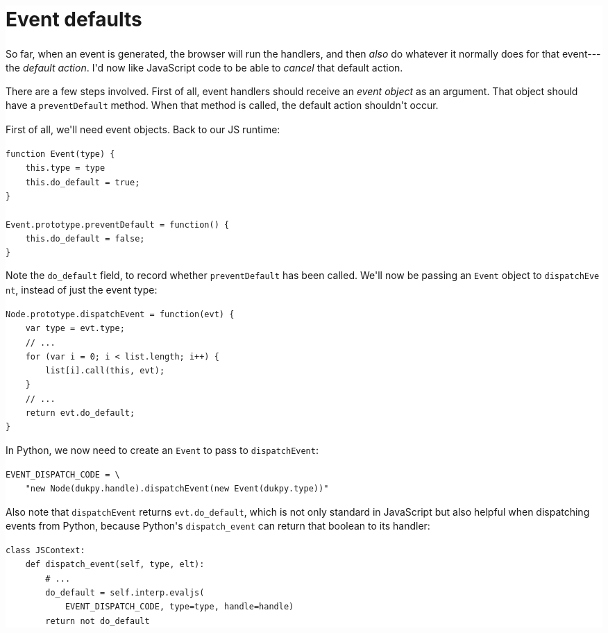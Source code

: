 [cross-component]: https://research.google/pubs/pub47359/

Event defaults
==============

So far, when an event is generated, the browser will run the handlers,
and then *also* do whatever it normally does for that event---the
*default action*. I'd now like JavaScript code to be able to *cancel* that
default action.

There are a few steps involved. First of all, event handlers should
receive an *event object* as an argument. That object should have a
`preventDefault` method. When that method is called, the default
action shouldn't occur.

First of all, we'll need event objects. Back to our JS runtime:

``` {.javascript}
function Event(type) {
    this.type = type
    this.do_default = true;
}

Event.prototype.preventDefault = function() {
    this.do_default = false;
}
```

Note the `do_default` field, to record whether `preventDefault` has
been called. We'll now be passing an `Event` object to
`dispatchEvent`, instead of just the event type:

``` {.javascript}
Node.prototype.dispatchEvent = function(evt) {
    var type = evt.type;
    // ...
    for (var i = 0; i < list.length; i++) {
        list[i].call(this, evt);
    }
    // ...
    return evt.do_default;
}
```

In Python, we now need to create an `Event` to pass to `dispatchEvent`:

``` {.python}
EVENT_DISPATCH_CODE = \
    "new Node(dukpy.handle).dispatchEvent(new Event(dukpy.type))"
```

Also note that `dispatchEvent` returns `evt.do_default`, which is not
only standard in JavaScript but also helpful when dispatching events
from Python, because Python's `dispatch_event` can return that boolean
to its handler:

``` {.python}
class JSContext:
    def dispatch_event(self, type, elt):
        # ...
        do_default = self.interp.evaljs(
            EVENT_DISPATCH_CODE, type=type, handle=handle)
        return not do_default
```


[^1]: For examples, games are usually written in C or C++ to implement
[^2]: Or, on my Linux machine, I sometimes get errors due to file
[scriptElement]: https://html.spec.whatwg.org/multipage/scripting.html#the-script-element
[deferAttr]: https://developer.mozilla.org/en-US/docs/Web/HTML/Element/script#attr-defer
[speculative]: https://developer.mozilla.org/en-US/docs/Glossary/speculative_parsing
[^5]: If you're using Python 2, you'll need to write
[^brush-up]: Now's a good time to [brush up][mdn-js]---this chapter
[mdn-js]: https://developer.mozilla.org/en-US/docs/Learn/JavaScript/First_steps/A_first_splash
[rtc]: https://en.wikipedia.org/wiki/Run_to_completion_scheduling
[^simplified]: The simplifications will be minor. `querySelectorAll`
[^7]: Yes, that's a confusing error message. Is it a `JSRuntimeError`,
[^8]: Note the similarity to file descriptors, which give user-level
[^nodelist]: In a real browser, `querySelectorAll` actually returns a
[nodelist-mdn]: https://developer.mozilla.org/en-US/docs/Web/API/NodeList
[^10]: If your JavaScript is rusty, you might want to read up on the
[^11]: This code creates new `Node` objects every time you call
[idAttr]: https://developer.mozilla.org/en-US/docs/Web/HTML/Global_attributes/id
[reflection]: https://html.spec.whatwg.org/multipage/common-dom-interfaces.html#reflecting-content-attributes-in-idl-attributes
[setAttribute]: https://developer.mozilla.org/en-US/docs/Web/API/Element/setAttribute
[^hack]: Real browsers follow the
[html-fragment]: https://html.spec.whatwg.org/#parsing-html-fragments
[^why-no-draw]: Why is `Browser.draw` not one of the phases that has to run?
[^update-styles]: Actually, using `innerHTML` you could in theory
[flash]: https://www.adobe.com/products/flashplayer/end-of-life.html
[javaApplets]: https://en.wikipedia.org/wiki/Java_applet
[browserExtension]: https://en.wikipedia.org/wiki/Browser_extension
[progEnhancement]: https://en.wikipedia.org/wiki/Progressive_enhancement
[javaLang]: https://en.wikipedia.org/wiki/Java_(programming_language)
[historyJS]: https://auth0.com/blog/a-brief-history-of-javascript/
[children]: https://developer.mozilla.org/en-US/docs/Web/API/ParentNode/children
[^13]: The DOM method `childNodes` gives access to both elements and
[createElement]: https://developer.mozilla.org/en-US/docs/Web/API/Document/createElement
[appendChild]: https://developer.mozilla.org/en-US/docs/Web/API/Node/appendChild
[insertBefore]: https://developer.mozilla.org/en-US/docs/Web/API/Node/insertBefore
[removeChild]: https://developer.mozilla.org/en-US/docs/Web/API/Node/removeChild
[^standard]: This is [standard][html5-varnames] behavior.
[html5-varnames]: http://www.whatwg.org/specs/web-apps/current-work/#named-access-on-the-window-object
 [eventBubbling]: https://developer.mozilla.org/en-US/docs/Learn/JavaScript/Building_blocks/Events#event_bubbling_and_capture
[canvas-tutorial]: https://developer.mozilla.org/en-US/docs/Web/API/Canvas_API/Tutorial
[^sync-xhr]: Technically, `XMLHttpRequest` supports synchronous requests as an
[^sync-xhr-ok]: It's ok for you to cut corners and implement this by making the
[xhr-tutorial]: https://developer.mozilla.org/en-US/docs/Web/API/XMLHttpRequest/Using_XMLHttpRequest
[cssstyle]: https://developer.mozilla.org/en-US/docs/Web/API/CSSStyleDeclaration
[styleAttr]: https://developer.mozilla.org/en-US/docs/Web/HTML/Global_attributes/style
[innerHTML]: https://developer.mozilla.org/en-US/docs/Web/API/Element/innerHTML